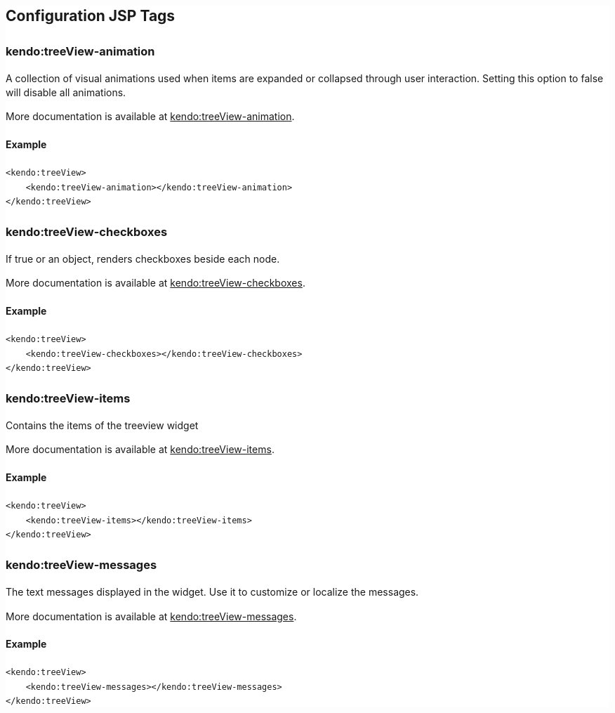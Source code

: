 
##  Configuration JSP Tags

### kendo:treeView-animation

A collection of visual animations used when items are expanded or collapsed through user interaction.
Setting this option to false will disable all animations.

More documentation is available at [kendo:treeView-animation](/kendo-ui/api/wrappers/jsp/treeview/animation).

#### Example

    <kendo:treeView>
        <kendo:treeView-animation></kendo:treeView-animation>
    </kendo:treeView>

### kendo:treeView-checkboxes

If true or an object, renders checkboxes beside each node.

More documentation is available at [kendo:treeView-checkboxes](/kendo-ui/api/wrappers/jsp/treeview/checkboxes).

#### Example

    <kendo:treeView>
        <kendo:treeView-checkboxes></kendo:treeView-checkboxes>
    </kendo:treeView>

### kendo:treeView-items

Contains the items of the treeview widget

More documentation is available at [kendo:treeView-items](/kendo-ui/api/wrappers/jsp/treeview/items).

#### Example

    <kendo:treeView>
        <kendo:treeView-items></kendo:treeView-items>
    </kendo:treeView>

### kendo:treeView-messages

The text messages displayed in the widget. Use it to customize or localize the messages.

More documentation is available at [kendo:treeView-messages](/kendo-ui/api/wrappers/jsp/treeview/messages).

#### Example

    <kendo:treeView>
        <kendo:treeView-messages></kendo:treeView-messages>
    </kendo:treeView>
